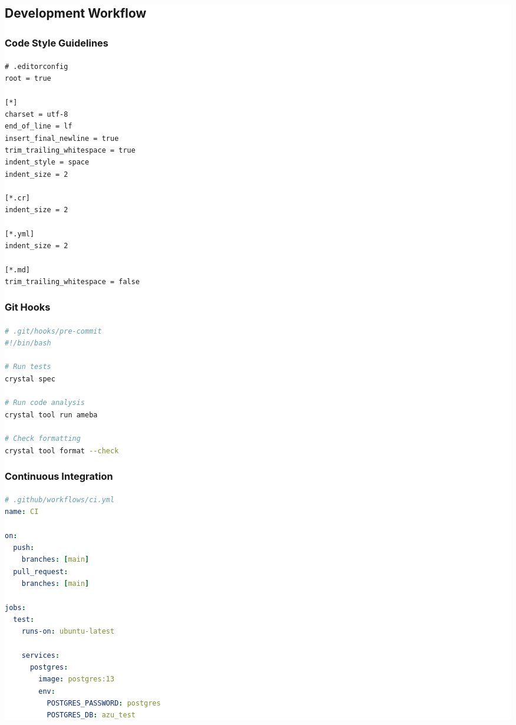 ## Development Workflow

### Code Style Guidelines

```crystal
# .editorconfig
root = true

[*]
charset = utf-8
end_of_line = lf
insert_final_newline = true
trim_trailing_whitespace = true
indent_style = space
indent_size = 2

[*.cr]
indent_size = 2

[*.yml]
indent_size = 2

[*.md]
trim_trailing_whitespace = false
```

### Git Hooks

```bash
# .git/hooks/pre-commit
#!/bin/bash

# Run tests
crystal spec

# Run code analysis
crystal tool run ameba

# Check formatting
crystal tool format --check
```

### Continuous Integration

```yaml
# .github/workflows/ci.yml
name: CI

on:
  push:
    branches: [main]
  pull_request:
    branches: [main]

jobs:
  test:
    runs-on: ubuntu-latest

    services:
      postgres:
        image: postgres:13
        env:
          POSTGRES_PASSWORD: postgres
          POSTGRES_DB: azu_test
```